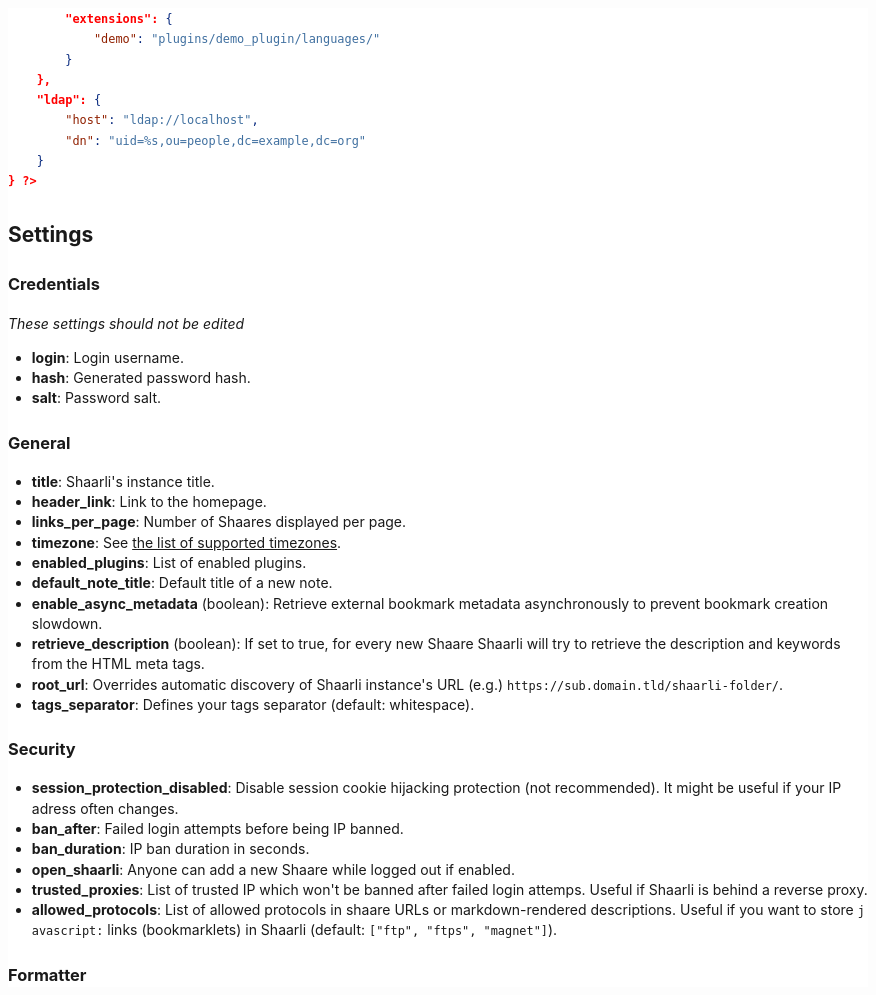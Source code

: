```json
        "extensions": {
            "demo": "plugins/demo_plugin/languages/"
        }
    },
    "ldap": {
        "host": "ldap://localhost",
        "dn": "uid=%s,ou=people,dc=example,dc=org"
    }
} ?>
```

## Settings

### Credentials

_These settings should not be edited_

- **login**: Login username.
- **hash**: Generated password hash.
- **salt**: Password salt.

### General

- **title**: Shaarli's instance title.
- **header_link**: Link to the homepage.
- **links_per_page**: Number of Shaares displayed per page.
- **timezone**: See [the list of supported timezones](http://php.net/manual/en/timezones.php).
- **enabled_plugins**: List of enabled plugins.
- **default_note_title**: Default title of a new note.
- **enable_async_metadata** (boolean): Retrieve external bookmark metadata asynchronously to prevent bookmark creation slowdown.
- **retrieve_description** (boolean): If set to true, for every new Shaare Shaarli will try to retrieve the description and keywords from the HTML meta tags.
- **root_url**: Overrides automatic discovery of Shaarli instance's URL (e.g.) `https://sub.domain.tld/shaarli-folder/`.
- **tags_separator**: Defines your tags separator (default: whitespace).

### Security

- **session_protection_disabled**: Disable session cookie hijacking protection (not recommended).
  It might be useful if your IP adress often changes.
- **ban_after**: Failed login attempts before being IP banned.
- **ban_duration**: IP ban duration in seconds.
- **open_shaarli**: Anyone can add a new Shaare while logged out if enabled.
- **trusted_proxies**: List of trusted IP which won't be banned after failed login attemps. Useful if Shaarli is behind a reverse proxy.
- **allowed_protocols**: List of allowed protocols in shaare URLs or markdown-rendered descriptions. Useful if you want to store `javascript:` links (bookmarklets) in Shaarli (default: `["ftp", "ftps", "magnet"]`).

### Formatter
